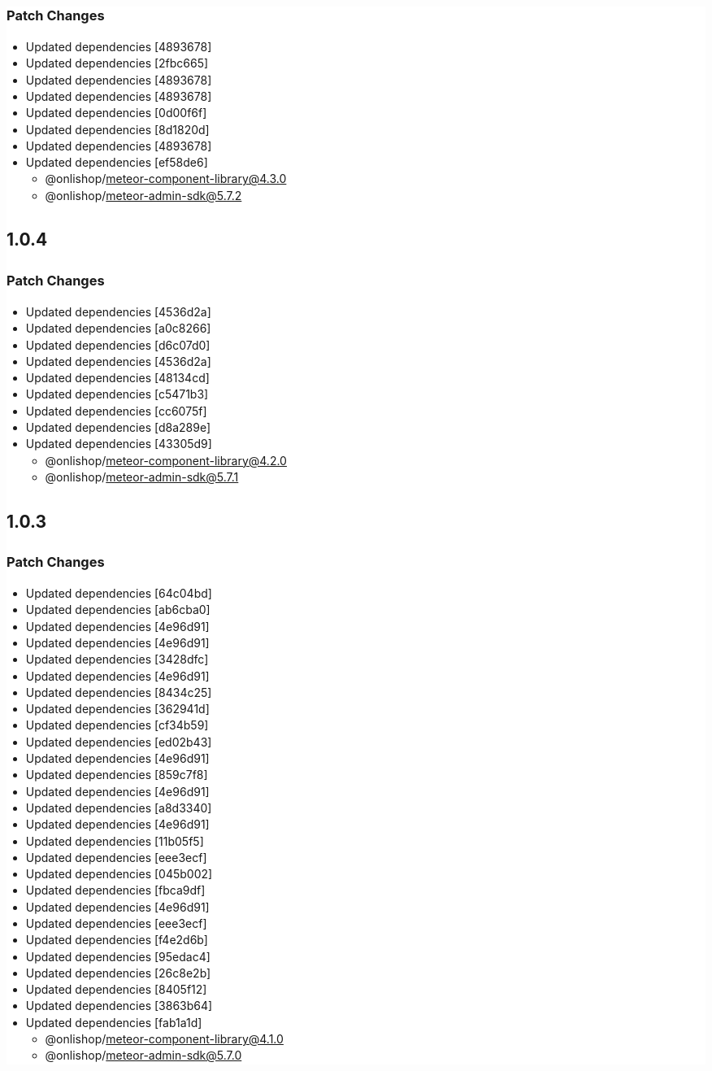 ### Patch Changes

- Updated dependencies [4893678]
- Updated dependencies [2fbc665]
- Updated dependencies [4893678]
- Updated dependencies [4893678]
- Updated dependencies [0d00f6f]
- Updated dependencies [8d1820d]
- Updated dependencies [4893678]
- Updated dependencies [ef58de6]
  - @onlishop/meteor-component-library@4.3.0
  - @onlishop/meteor-admin-sdk@5.7.2

## 1.0.4

### Patch Changes

- Updated dependencies [4536d2a]
- Updated dependencies [a0c8266]
- Updated dependencies [d6c07d0]
- Updated dependencies [4536d2a]
- Updated dependencies [48134cd]
- Updated dependencies [c5471b3]
- Updated dependencies [cc6075f]
- Updated dependencies [d8a289e]
- Updated dependencies [43305d9]
  - @onlishop/meteor-component-library@4.2.0
  - @onlishop/meteor-admin-sdk@5.7.1

## 1.0.3

### Patch Changes

- Updated dependencies [64c04bd]
- Updated dependencies [ab6cba0]
- Updated dependencies [4e96d91]
- Updated dependencies [4e96d91]
- Updated dependencies [3428dfc]
- Updated dependencies [4e96d91]
- Updated dependencies [8434c25]
- Updated dependencies [362941d]
- Updated dependencies [cf34b59]
- Updated dependencies [ed02b43]
- Updated dependencies [4e96d91]
- Updated dependencies [859c7f8]
- Updated dependencies [4e96d91]
- Updated dependencies [a8d3340]
- Updated dependencies [4e96d91]
- Updated dependencies [11b05f5]
- Updated dependencies [eee3ecf]
- Updated dependencies [045b002]
- Updated dependencies [fbca9df]
- Updated dependencies [4e96d91]
- Updated dependencies [eee3ecf]
- Updated dependencies [f4e2d6b]
- Updated dependencies [95edac4]
- Updated dependencies [26c8e2b]
- Updated dependencies [8405f12]
- Updated dependencies [3863b64]
- Updated dependencies [fab1a1d]
  - @onlishop/meteor-component-library@4.1.0
  - @onlishop/meteor-admin-sdk@5.7.0
